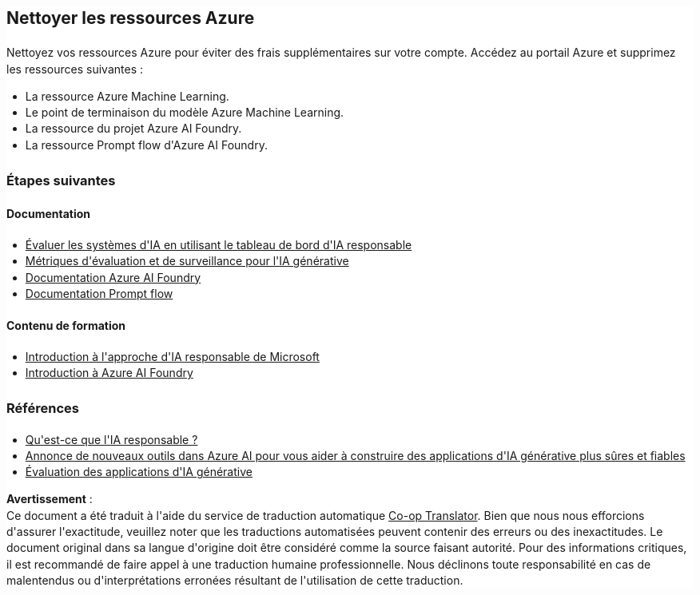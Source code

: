 ## Nettoyer les ressources Azure

Nettoyez vos ressources Azure pour éviter des frais supplémentaires sur votre compte. Accédez au portail Azure et supprimez les ressources suivantes :

- La ressource Azure Machine Learning.
- Le point de terminaison du modèle Azure Machine Learning.
- La ressource du projet Azure AI Foundry.
- La ressource Prompt flow d'Azure AI Foundry.

### Étapes suivantes

#### Documentation

- [Évaluer les systèmes d'IA en utilisant le tableau de bord d'IA responsable](https://learn.microsoft.com/azure/machine-learning/concept-responsible-ai-dashboard?view=azureml-api-2&source=recommendations?wt.mc_id=studentamb_279723)
- [Métriques d'évaluation et de surveillance pour l'IA générative](https://learn.microsoft.com/azure/ai-studio/concepts/evaluation-metrics-built-in?tabs=definition?wt.mc_id=studentamb_279723)
- [Documentation Azure AI Foundry](https://learn.microsoft.com/azure/ai-studio/?wt.mc_id=studentamb_279723)
- [Documentation Prompt flow](https://microsoft.github.io/promptflow/?wt.mc_id=studentamb_279723)

#### Contenu de formation

- [Introduction à l'approche d'IA responsable de Microsoft](https://learn.microsoft.com/training/modules/introduction-to-microsofts-responsible-ai-approach/?source=recommendations?wt.mc_id=studentamb_279723)
- [Introduction à Azure AI Foundry](https://learn.microsoft.com/training/modules/introduction-to-azure-ai-studio/?wt.mc_id=studentamb_279723)

### Références

- [Qu'est-ce que l'IA responsable ?](https://learn.microsoft.com/azure/machine-learning/concept-responsible-ai?view=azureml-api-2?wt.mc_id=studentamb_279723)
- [Annonce de nouveaux outils dans Azure AI pour vous aider à construire des applications d'IA générative plus sûres et fiables](https://azure.microsoft.com/blog/announcing-new-tools-in-azure-ai-to-help-you-build-more-secure-and-trustworthy-generative-ai-applications/?wt.mc_id=studentamb_279723)
- [Évaluation des applications d'IA générative](https://learn.microsoft.com/azure/ai-studio/concepts/evaluation-approach-gen-ai?wt.mc_id%3Dstudentamb_279723)

**Avertissement** :  
Ce document a été traduit à l'aide du service de traduction automatique [Co-op Translator](https://github.com/Azure/co-op-translator). Bien que nous nous efforcions d'assurer l'exactitude, veuillez noter que les traductions automatisées peuvent contenir des erreurs ou des inexactitudes. Le document original dans sa langue d'origine doit être considéré comme la source faisant autorité. Pour des informations critiques, il est recommandé de faire appel à une traduction humaine professionnelle. Nous déclinons toute responsabilité en cas de malentendus ou d'interprétations erronées résultant de l'utilisation de cette traduction.